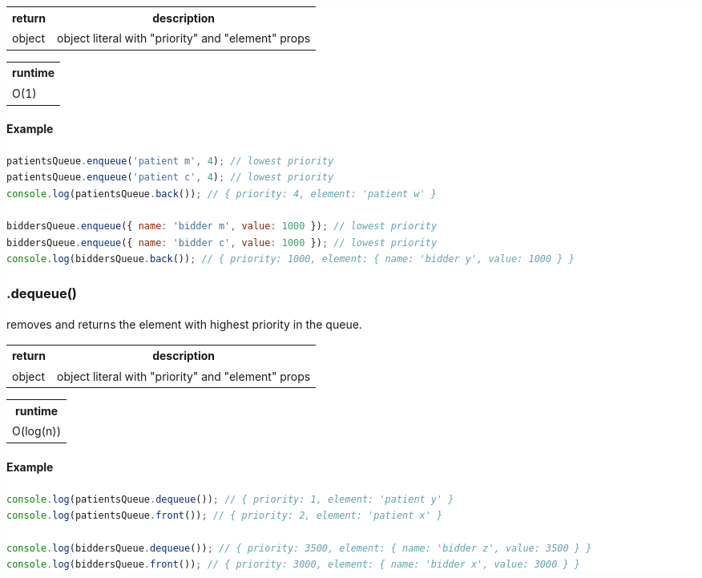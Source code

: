 <table>
 <tr><th>return</th><th>description</th></tr>
 <tr>
  <td>object</td>
  <td>object literal with "priority" and "element" props</td>
 </tr>
</table>

<table>
 <tr>
  <th>runtime</th>
 </tr>
 <tr>
  <td>O(1)</td>
 </tr>
</table>

#### Example

```js
patientsQueue.enqueue('patient m', 4); // lowest priority
patientsQueue.enqueue('patient c', 4); // lowest priority
console.log(patientsQueue.back()); // { priority: 4, element: 'patient w' }

biddersQueue.enqueue({ name: 'bidder m', value: 1000 }); // lowest priority
biddersQueue.enqueue({ name: 'bidder c', value: 1000 }); // lowest priority
console.log(biddersQueue.back()); // { priority: 1000, element: { name: 'bidder y', value: 1000 } }
```

### .dequeue()
removes and returns the element with highest priority in the queue.

<table>
 <tr><th>return</th><th>description</th></tr>
 <tr>
  <td>object</td>
  <td>object literal with "priority" and "element" props</td>
 </tr>
</table>

<table>
 <tr>
  <th>runtime</th>
 </tr>
 <tr>
  <td>O(log(n))</td>
 </tr>
</table>

#### Example

```js
console.log(patientsQueue.dequeue()); // { priority: 1, element: 'patient y' }
console.log(patientsQueue.front()); // { priority: 2, element: 'patient x' }

console.log(biddersQueue.dequeue()); // { priority: 3500, element: { name: 'bidder z', value: 3500 } }
console.log(biddersQueue.front()); // { priority: 3000, element: { name: 'bidder x', value: 3000 } }
```
